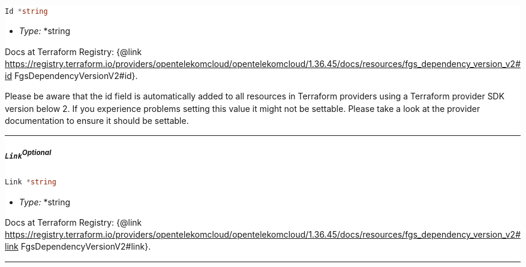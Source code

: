 ```go
Id *string
```

- *Type:* *string

Docs at Terraform Registry: {@link https://registry.terraform.io/providers/opentelekomcloud/opentelekomcloud/1.36.45/docs/resources/fgs_dependency_version_v2#id FgsDependencyVersionV2#id}.

Please be aware that the id field is automatically added to all resources in Terraform providers using a Terraform provider SDK version below 2.
If you experience problems setting this value it might not be settable. Please take a look at the provider documentation to ensure it should be settable.

---

##### `Link`<sup>Optional</sup> <a name="Link" id="@cdktf/provider-opentelekomcloud.fgsDependencyVersionV2.FgsDependencyVersionV2Config.property.link"></a>

```go
Link *string
```

- *Type:* *string

Docs at Terraform Registry: {@link https://registry.terraform.io/providers/opentelekomcloud/opentelekomcloud/1.36.45/docs/resources/fgs_dependency_version_v2#link FgsDependencyVersionV2#link}.

---



